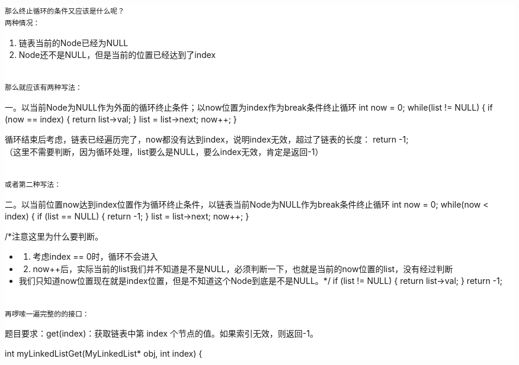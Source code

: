 ```
那么终止循环的条件又应该是什么呢？
两种情况：
```
1. 链表当前的Node已经为NULL
2. Node还不是NULL，但是当前的位置已经达到了index
```

那么就应该有两种写法：
```
一。以当前Node为NULL作为外面的循环终止条件；以now位置为index作为break条件终止循环
int now = 0;
while(list != NULL) {
	if (now == index) {
		return list->val;
	}
	list = list->next;
	now++;
}

循环结束后考虑，链表已经遍历完了，now都没有达到index，说明index无效，超过了链表的长度：
return -1;	
（这里不需要判断，因为循环处理，list要么是NULL，要么index无效，肯定是返回-1）

```

或者第二种写法：

```
二。以当前位置now达到index位置作为循环终止条件，以链表当前Node为NULL作为break条件终止循环
int now = 0;
while(now < index) {
	if (list == NULL) {
		return -1;
	}
	list = list->next;
	now++;
}

/*注意这里为什么要判断。
 * 1. 考虑index == 0时，循环不会进入
 * 2. now++后，实际当前的list我们并不知道是不是NULL，必须判断一下，也就是当前的now位置的list，没有经过判断
 *    我们只知道now位置现在就是index位置，但是不知道这个Node到底是不是NULL。*/
if (list != NULL) {
	return list->val;
}
return -1;

```

再啰嗦一遍完整的的接口：
```
题目要求：get(index)：获取链表中第 index 个节点的值。如果索引无效，则返回-1。

int myLinkedListGet(MyLinkedList* obj, int index) {
